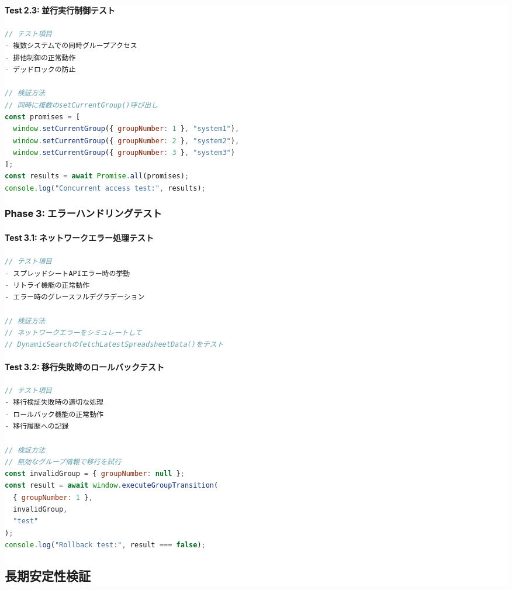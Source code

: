 #### Test 2.3: 並行実行制御テスト
```javascript
// テスト項目
- 複数システムでの同時グループアクセス
- 排他制御の正常動作
- デッドロックの防止

// 検証方法
// 同時に複数のsetCurrentGroup()呼び出し
const promises = [
  window.setCurrentGroup({ groupNumber: 1 }, "system1"),
  window.setCurrentGroup({ groupNumber: 2 }, "system2"),
  window.setCurrentGroup({ groupNumber: 3 }, "system3")
];
const results = await Promise.all(promises);
console.log("Concurrent access test:", results);
```

### Phase 3: エラーハンドリングテスト

#### Test 3.1: ネットワークエラー処理テスト
```javascript
// テスト項目
- スプレッドシートAPIエラー時の挙動
- リトライ機能の正常動作
- エラー時のグレースフルデグラデーション

// 検証方法
// ネットワークエラーをシミュレートして
// DynamicSearchのfetchLatestSpreadsheetData()をテスト
```

#### Test 3.2: 移行失敗時のロールバックテスト
```javascript
// テスト項目
- 移行検証失敗時の適切な処理
- ロールバック機能の正常動作
- 移行履歴への記録

// 検証方法
// 無効なグループ情報で移行を試行
const invalidGroup = { groupNumber: null };
const result = await window.executeGroupTransition(
  { groupNumber: 1 },
  invalidGroup,
  "test"
);
console.log("Rollback test:", result === false);
```

## 長期安定性検証
